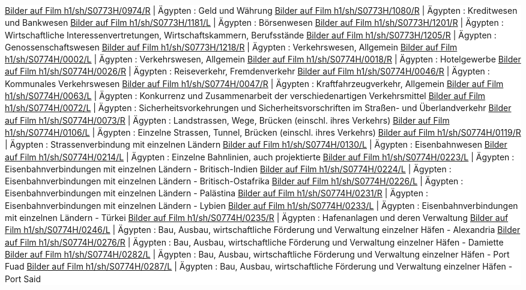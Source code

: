<a class="btn" href="https://pm20.zbw.eu/film/h1/sh/S0773H/0974/R" rel="nofollow">Bilder auf Film h1/sh/S0773H/0974/R</a> | Ägypten : Geld und Währung
<a class="btn" href="https://pm20.zbw.eu/film/h1/sh/S0773H/1080/R" rel="nofollow">Bilder auf Film h1/sh/S0773H/1080/R</a> | Ägypten : Kreditwesen und Bankwesen
<a class="btn" href="https://pm20.zbw.eu/film/h1/sh/S0773H/1181/L" rel="nofollow">Bilder auf Film h1/sh/S0773H/1181/L</a> | Ägypten : Börsenwesen
<a class="btn" href="https://pm20.zbw.eu/film/h1/sh/S0773H/1201/R" rel="nofollow">Bilder auf Film h1/sh/S0773H/1201/R</a> | Ägypten : Wirtschaftliche Interessenvertretungen, Wirtschaftskammern, Berufsstände
<a class="btn" href="https://pm20.zbw.eu/film/h1/sh/S0773H/1205/R" rel="nofollow">Bilder auf Film h1/sh/S0773H/1205/R</a> | Ägypten : Genossenschaftswesen
<a class="btn" href="https://pm20.zbw.eu/film/h1/sh/S0773H/1218/R" rel="nofollow">Bilder auf Film h1/sh/S0773H/1218/R</a> | Ägypten : Verkehrswesen, Allgemein
<a class="btn" href="https://pm20.zbw.eu/film/h1/sh/S0774H/0002/L" rel="nofollow">Bilder auf Film h1/sh/S0774H/0002/L</a> | Ägypten : Verkehrswesen, Allgemein
<a class="btn" href="https://pm20.zbw.eu/film/h1/sh/S0774H/0018/R" rel="nofollow">Bilder auf Film h1/sh/S0774H/0018/R</a> | Ägypten : Hotelgewerbe
<a class="btn" href="https://pm20.zbw.eu/film/h1/sh/S0774H/0026/R" rel="nofollow">Bilder auf Film h1/sh/S0774H/0026/R</a> | Ägypten : Reiseverkehr, Fremdenverkehr
<a class="btn" href="https://pm20.zbw.eu/film/h1/sh/S0774H/0046/R" rel="nofollow">Bilder auf Film h1/sh/S0774H/0046/R</a> | Ägypten : Kommunales Verkehrswesen
<a class="btn" href="https://pm20.zbw.eu/film/h1/sh/S0774H/0047/R" rel="nofollow">Bilder auf Film h1/sh/S0774H/0047/R</a> | Ägypten : Kraftfahrzeugverkehr, Allgemein
<a class="btn" href="https://pm20.zbw.eu/film/h1/sh/S0774H/0063/L" rel="nofollow">Bilder auf Film h1/sh/S0774H/0063/L</a> | Ägypten : Konkurrenz und Zusammenarbeit der verschiedenartigen Verkehrsmittel
<a class="btn" href="https://pm20.zbw.eu/film/h1/sh/S0774H/0072/L" rel="nofollow">Bilder auf Film h1/sh/S0774H/0072/L</a> | Ägypten : Sicherheitsvorkehrungen und Sicherheitsvorschriften im Straßen- und Überlandverkehr
<a class="btn" href="https://pm20.zbw.eu/film/h1/sh/S0774H/0073/R" rel="nofollow">Bilder auf Film h1/sh/S0774H/0073/R</a> | Ägypten : Landstrassen, Wege, Brücken (einschl. ihres Verkehrs)
<a class="btn" href="https://pm20.zbw.eu/film/h1/sh/S0774H/0106/L" rel="nofollow">Bilder auf Film h1/sh/S0774H/0106/L</a> | Ägypten : Einzelne Strassen, Tunnel, Brücken (einschl. ihres Verkehrs)
<a class="btn" href="https://pm20.zbw.eu/film/h1/sh/S0774H/0119/R" rel="nofollow">Bilder auf Film h1/sh/S0774H/0119/R</a> | Ägypten : Strassenverbindung mit einzelnen Ländern
<a class="btn" href="https://pm20.zbw.eu/film/h1/sh/S0774H/0130/L" rel="nofollow">Bilder auf Film h1/sh/S0774H/0130/L</a> | Ägypten : Eisenbahnwesen
<a class="btn" href="https://pm20.zbw.eu/film/h1/sh/S0774H/0214/L" rel="nofollow">Bilder auf Film h1/sh/S0774H/0214/L</a> | Ägypten : Einzelne Bahnlinien, auch projektierte
<a class="btn" href="https://pm20.zbw.eu/film/h1/sh/S0774H/0223/L" rel="nofollow">Bilder auf Film h1/sh/S0774H/0223/L</a> | Ägypten : Eisenbahnverbindungen mit einzelnen Ländern - Britisch-Indien
<a class="btn" href="https://pm20.zbw.eu/film/h1/sh/S0774H/0224/L" rel="nofollow">Bilder auf Film h1/sh/S0774H/0224/L</a> | Ägypten : Eisenbahnverbindungen mit einzelnen Ländern - Britisch-Ostafrika
<a class="btn" href="https://pm20.zbw.eu/film/h1/sh/S0774H/0226/L" rel="nofollow">Bilder auf Film h1/sh/S0774H/0226/L</a> | Ägypten : Eisenbahnverbindungen mit einzelnen Ländern - Palästina
<a class="btn" href="https://pm20.zbw.eu/film/h1/sh/S0774H/0231/R" rel="nofollow">Bilder auf Film h1/sh/S0774H/0231/R</a> | Ägypten : Eisenbahnverbindungen mit einzelnen Ländern - Lybien
<a class="btn" href="https://pm20.zbw.eu/film/h1/sh/S0774H/0233/L" rel="nofollow">Bilder auf Film h1/sh/S0774H/0233/L</a> | Ägypten : Eisenbahnverbindungen mit einzelnen Ländern - Türkei
<a class="btn" href="https://pm20.zbw.eu/film/h1/sh/S0774H/0235/R" rel="nofollow">Bilder auf Film h1/sh/S0774H/0235/R</a> | Ägypten : Hafenanlagen und deren Verwaltung
<a class="btn" href="https://pm20.zbw.eu/film/h1/sh/S0774H/0246/L" rel="nofollow">Bilder auf Film h1/sh/S0774H/0246/L</a> | Ägypten : Bau, Ausbau, wirtschaftliche Förderung und Verwaltung einzelner Häfen - Alexandria
<a class="btn" href="https://pm20.zbw.eu/film/h1/sh/S0774H/0276/R" rel="nofollow">Bilder auf Film h1/sh/S0774H/0276/R</a> | Ägypten : Bau, Ausbau, wirtschaftliche Förderung und Verwaltung einzelner Häfen - Damiette
<a class="btn" href="https://pm20.zbw.eu/film/h1/sh/S0774H/0282/L" rel="nofollow">Bilder auf Film h1/sh/S0774H/0282/L</a> | Ägypten : Bau, Ausbau, wirtschaftliche Förderung und Verwaltung einzelner Häfen - Port Fuad
<a class="btn" href="https://pm20.zbw.eu/film/h1/sh/S0774H/0287/L" rel="nofollow">Bilder auf Film h1/sh/S0774H/0287/L</a> | Ägypten : Bau, Ausbau, wirtschaftliche Förderung und Verwaltung einzelner Häfen - Port Said